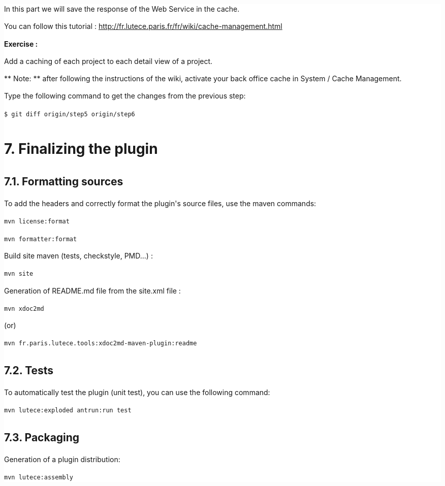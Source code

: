 In this part we will save the response of the Web Service in the cache.

You can follow this tutorial : http://fr.lutece.paris.fr/fr/wiki/cache-management.html

 **Exercise :**

Add a caching of each project to each detail view of a project.

  ** Note: ** after following the instructions of the wiki, activate your back office cache in System / Cache Management.

Type the following command to get the changes from the previous step:

 `$ git diff origin/step5 origin/step6`

# 7. Finalizing the plugin

## 7.1. Formatting sources

To add the headers and correctly format the plugin's source files, use the maven commands:

 `mvn license:format`

 `mvn formatter:format`

Build site maven (tests, checkstyle, PMD...) :

 `mvn site`

Generation of README.md file from the  site.xml file :

 `mvn xdoc2md`

(or)

 `mvn fr.paris.lutece.tools:xdoc2md-maven-plugin:readme`

## 7.2. Tests

To automatically test the plugin (unit test), you can use the following command:

 `mvn lutece:exploded antrun:run test`

## 7.3. Packaging

Generation of a plugin distribution:

 `mvn lutece:assembly`
